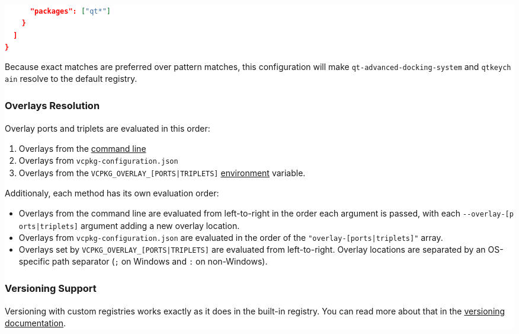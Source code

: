 ```json
      "packages": ["qt*"]
    }
  ]
}
```

Because exact matches are preferred over pattern matches, this configuration will make
`qt-advanced-docking-system` and `qtkeychain` resolve to the default registry.

### Overlays Resolution

Overlay ports and triplets are evaluated in this order:

1. Overlays from the [command line](../commands/common-options.md)
2. Overlays from `vcpkg-configuration.json`
3. Overlays from the `VCPKG_OVERLAY_[PORTS|TRIPLETS]` [environment](config-environment.md) variable.

Additionaly, each method has its own evaluation order:

* Overlays from the command line are evaluated from left-to-right in the order each argument is passed, with each `--overlay-[ports|triplets]` argument adding a new overlay location.
* Overlays from `vcpkg-configuration.json` are evaluated in the order of the `"overlay-[ports|triplets]"` array.
* Overlays set by `VCPKG_OVERLAY_[PORTS|TRIPLETS]` are evaluated from left-to-right. Overlay locations are separated by an OS-specific path separator (`;` on Windows and `:` on non-Windows).

### Versioning Support

Versioning with custom registries works exactly as it does in the built-in
registry. You can read more about that in the [versioning documentation].

[versioning documentation]: versioning.md
